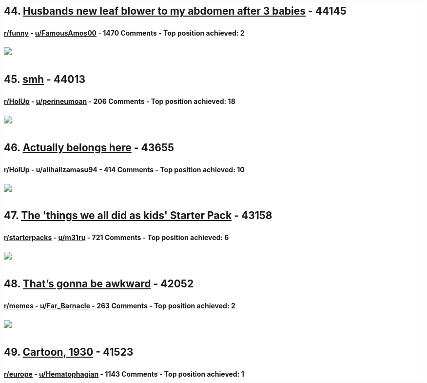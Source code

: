 ## 44. [Husbands new leaf blower to my abdomen after 3 babies](http://reddit.com/r/funny/comments/n3bb0e/husbands_new_leaf_blower_to_my_abdomen_after_3/) - 44145
#### [r/funny](http://reddit.com/r/funny) - [u/FamousAmos00](http://reddit.com/u/FamousAmos00) - 1470 Comments - Top position achieved: 2

<a href="https://v.redd.it/dy0225purqw61"><img src="https://b.thumbs.redditmedia.com/KFBa8z9MQn0xR4d9Fg6ObwxHZCSigGVvZlh2zBs-WXE.jpg"></img></a>

## 45. [smh](http://reddit.com/r/HolUp/comments/n398k7/smh/) - 44013
#### [r/HolUp](http://reddit.com/r/HolUp) - [u/perineumoan](http://reddit.com/u/perineumoan) - 206 Comments - Top position achieved: 18

<a href="https://i.redd.it/jtxzyr09bqw61.jpg"><img src="https://b.thumbs.redditmedia.com/M08je2R_lbCBJCk5NY_2SoVzYgFGWr7ID4TIWS-Q8xQ.jpg"></img></a>

## 46. [Actually belongs here](http://reddit.com/r/HolUp/comments/n2w9fn/actually_belongs_here/) - 43655
#### [r/HolUp](http://reddit.com/r/HolUp) - [u/allhailzamasu94](http://reddit.com/u/allhailzamasu94) - 414 Comments - Top position achieved: 10

<a href="https://v.redd.it/2x8h5dxidkw61"><img src="https://b.thumbs.redditmedia.com/iDBh3PVKAZLhf1pe0BI16KqbkwyV_fTJ57QEpQ-fmgI.jpg"></img></a>

## 47. [The 'things we all did as kids' Starter Pack](http://reddit.com/r/starterpacks/comments/n34ojk/the_things_we_all_did_as_kids_starter_pack/) - 43158
#### [r/starterpacks](http://reddit.com/r/starterpacks) - [u/m31ru](http://reddit.com/u/m31ru) - 721 Comments - Top position achieved: 6

<a href="https://i.redd.it/ju88308a2pw61.jpg"><img src="https://b.thumbs.redditmedia.com/7bFQpimUXmgdIuWvo0zXS4JMCii80ORFpagjxKBOOJI.jpg"></img></a>

## 48. [That’s gonna be awkward](http://reddit.com/r/memes/comments/n3jlu2/thats_gonna_be_awkward/) - 42052
#### [r/memes](http://reddit.com/r/memes) - [u/Far_Barnacle](http://reddit.com/u/Far_Barnacle) - 263 Comments - Top position achieved: 2

<a href="https://i.redd.it/fp12f7iitsw61.jpg"><img src="https://a.thumbs.redditmedia.com/4j0uvd6GHZ-Rqo3nfF0sKR_7q_QpSbrw6PZklMJQAL8.jpg"></img></a>

## 49. [Cartoon, 1930](http://reddit.com/r/europe/comments/n31b18/cartoon_1930/) - 41523
#### [r/europe](http://reddit.com/r/europe) - [u/Hematophagian](http://reddit.com/u/Hematophagian) - 1143 Comments - Top position achieved: 1

